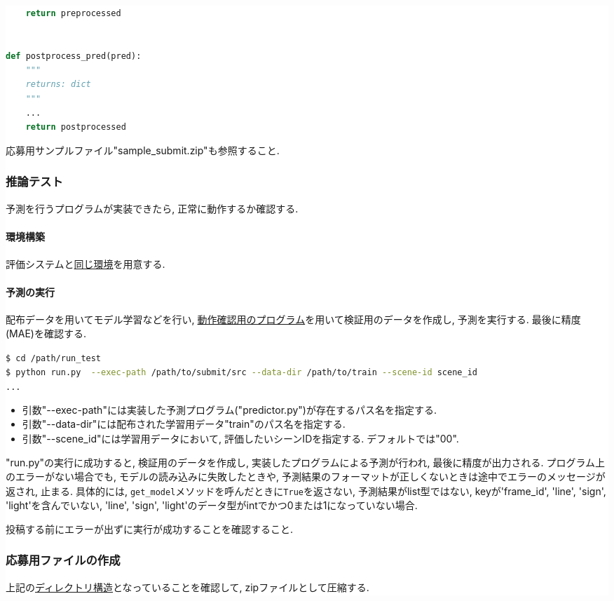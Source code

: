 ```Python
    return preprocessed


def postprocess_pred(pred):
    """
    returns: dict
    """
    ...
    return postprocessed
```

応募用サンプルファイル"sample_submit.zip"も参照すること.

### 推論テスト

予測を行うプログラムが実装できたら, 正常に動作するか確認する.

#### 環境構築

評価システムと[同じ環境](https://github.com/signatelab/runtime-gpu)を用意する.

#### 予測の実行

配布データを用いてモデル学習などを行い, [動作確認用のプログラム](#動作確認用のプログラム)を用いて検証用のデータを作成し, 予測を実行する. 最後に精度(MAE)を確認する.

```bash
$ cd /path/run_test
$ python run.py  --exec-path /path/to/submit/src --data-dir /path/to/train --scene-id scene_id
...
```

- 引数"--exec-path"には実装した予測プログラム("predictor.py")が存在するパス名を指定する.
- 引数"--data-dir"には配布された学習用データ"train"のパス名を指定する.
- 引数"--scene_id"には学習用データにおいて, 評価したいシーンIDを指定する. デフォルトでは"00".

"run.py"の実行に成功すると, 検証用のデータを作成し, 実装したプログラムによる予測が行われ, 最後に精度が出力される. プログラム上のエラーがない場合でも, モデルの読み込みに失敗したときや, 予測結果のフォーマットが正しくないときは途中でエラーのメッセージが返され, 止まる. 具体的には, `get_model`メソッドを呼んだときに`True`を返さない, 予測結果がlist型ではない, keyが'frame_id', 'line', 'sign', 'light'を含んでいない, 'line', 'sign', 'light'のデータ型がintでかつ0または1になっていない場合.  

投稿する前にエラーが出ずに実行が成功することを確認すること.

### 応募用ファイルの作成

上記の[ディレクトリ構造](#ディレクトリ構造)となっていることを確認して, zipファイルとして圧縮する.
